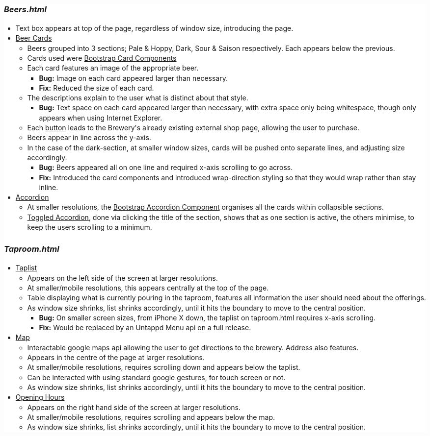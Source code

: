 ### *Beers.html*

- Text box appears at top of the page, regardless of window size, introducing the page. 
- [Beer Cards](/readme/images/features/beers.png)
    - Beers grouped into 3 sections; Pale & Hoppy, Dark, Sour & Saison respectively. Each appears below the previous.
    - Cards used were [Bootstrap Card Components](https://getbootstrap.com/docs/4.0/components/card/)
    - Each card features an image of the appropriate beer. 
        - **Bug:** Image on each card appeared larger than necessary. 
        - **Fix:** Reduced the size of each card.
    - The descriptions explain to the user what is distinct about that style. 
        - **Bug:** Text space on each card appeared larger than necessary, with extra space only being whitespace, though only appears when using Internet Explorer. 
    - Each [button](https://getbootstrap.com/docs/4.0/components/buttons/) leads to the Brewery's already existing external shop page, allowing the user to purchase. 
    - Beers appear in line across the y-axis. 
    - In the case of the dark-section, at smaller window sizes, cards will be pushed onto separate lines, and adjusting size accordingly. 
        - **Bug:** Beers appeared all on one line and required x-axis scrolling to go across. 
        - **Fix:** Introduced the card components and introduced wrap-direction styling so that they would wrap rather than stay inline.
- [Accordion](/readme/images/features/dropdown.png)
    - At smaller resolutions, the [Bootstrap Accordion Component](https://mdbootstrap.com/docs/jquery/javascript/accordion/) organises all the cards within collapsible sections. 
    - [Toggled Accordion](/readme/images/features/mobiledropdown.png), done via clicking the title of the section, shows that as one section is active, the others minimise, to keep the users scrolling to a minimum.
    

### *Taproom.html*

- [Taplist](/readme/images/features/taplist.png) 
    - Appears on the left side of the screen at larger resolutions. 
    - At smaller/mobile resolutions, this appears centrally at the top of the page.
    - Table displaying what is currently pouring in the taproom, features all information the user should need about the offerings.
    - As window size shrinks, list shrinks accordingly, until it hits the boundary to move to the central position.
        - **Bug:** On smaller screen sizes, from iPhone X down, the taplist on taproom.html requires x-axis scrolling. 
        - **Fix:** Would be replaced by an Untappd Menu api on a full release. 
- [Map](/readme/images/features/map.png)
    - Interactable google maps api allowing the user to get directions to the brewery. Address also features.
    - Appears in the centre of the page at larger resolutions. 
    - At smaller/mobile resolutions, requires scrolling down and appears below the taplist.
    - Can be interacted with using standard google gestures, for touch screen or not. 
    - As window size shrinks, list shrinks accordingly, until it hits the boundary to move to the central position.
- [Opening Hours](/readme/images/features/taphours.png)
    - Appears on the right hand side of the screen at larger resolutions. 
    - At smaller/mobile resolutions, requires scrolling and appears below the map. 
    - As window size shrinks, list shrinks accordingly, until it hits the boundary to move to the central position.

